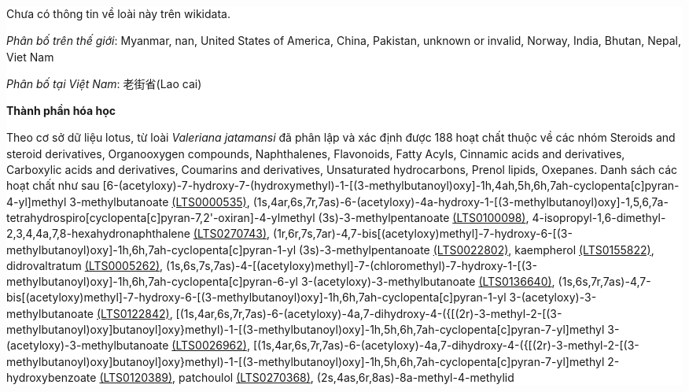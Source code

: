 Chưa có thông tin về loài này trên wikidata.

*Phân bố trên thế giới*: Myanmar, nan, United States of America, China, Pakistan, unknown or invalid, Norway, India, Bhutan, Nepal, Viet Nam

*Phân bố tại Việt Nam*: 老街省(Lao cai)

**Thành phần hóa học**
        

Theo cơ sở dữ liệu lotus, từ loài *Valeriana jatamansi* đã phân lập và xác định được 188 hoạt chất thuộc về các nhóm Steroids and steroid derivatives, Organooxygen compounds, Naphthalenes, Flavonoids, Fatty Acyls, Cinnamic acids and derivatives, Carboxylic acids and derivatives, Coumarins and derivatives, Unsaturated hydrocarbons, Prenol lipids, Oxepanes. Danh sách các hoạt chất như sau [6-(acetyloxy)-7-hydroxy-7-(hydroxymethyl)-1-[(3-methylbutanoyl)oxy]-1h,4ah,5h,6h,7ah-cyclopenta[c]pyran-4-yl]methyl 3-methylbutanoate [(LTS0000535)](https://lotus.naturalproducts.net/compound/lotus_id/LTS0000535), (1s,4ar,6s,7r,7as)-6-(acetyloxy)-4a-hydroxy-1-[(3-methylbutanoyl)oxy]-1,5,6,7a-tetrahydrospiro[cyclopenta[c]pyran-7,2'-oxiran]-4-ylmethyl (3s)-3-methylpentanoate [(LTS0100098)](https://lotus.naturalproducts.net/compound/lotus_id/LTS0100098), 4-isopropyl-1,6-dimethyl-2,3,4,4a,7,8-hexahydronaphthalene [(LTS0270743)](https://lotus.naturalproducts.net/compound/lotus_id/LTS0270743), (1r,6r,7s,7ar)-4,7-bis[(acetyloxy)methyl]-7-hydroxy-6-[(3-methylbutanoyl)oxy]-1h,6h,7ah-cyclopenta[c]pyran-1-yl (3s)-3-methylpentanoate [(LTS0022802)](https://lotus.naturalproducts.net/compound/lotus_id/LTS0022802), kaempherol [(LTS0155822)](https://lotus.naturalproducts.net/compound/lotus_id/LTS0155822), didrovaltratum [(LTS0005262)](https://lotus.naturalproducts.net/compound/lotus_id/LTS0005262), (1s,6s,7s,7as)-4-[(acetyloxy)methyl]-7-(chloromethyl)-7-hydroxy-1-[(3-methylbutanoyl)oxy]-1h,6h,7ah-cyclopenta[c]pyran-6-yl 3-(acetyloxy)-3-methylbutanoate [(LTS0136640)](https://lotus.naturalproducts.net/compound/lotus_id/LTS0136640), (1s,6s,7r,7as)-4,7-bis[(acetyloxy)methyl]-7-hydroxy-6-[(3-methylbutanoyl)oxy]-1h,6h,7ah-cyclopenta[c]pyran-1-yl 3-(acetyloxy)-3-methylbutanoate [(LTS0122842)](https://lotus.naturalproducts.net/compound/lotus_id/LTS0122842), [(1s,4ar,6s,7r,7as)-6-(acetyloxy)-4a,7-dihydroxy-4-({[(2r)-3-methyl-2-[(3-methylbutanoyl)oxy]butanoyl]oxy}methyl)-1-[(3-methylbutanoyl)oxy]-1h,5h,6h,7ah-cyclopenta[c]pyran-7-yl]methyl 3-(acetyloxy)-3-methylbutanoate [(LTS0026962)](https://lotus.naturalproducts.net/compound/lotus_id/LTS0026962), [(1s,4ar,6s,7r,7as)-6-(acetyloxy)-4a,7-dihydroxy-4-({[(2r)-3-methyl-2-[(3-methylbutanoyl)oxy]butanoyl]oxy}methyl)-1-[(3-methylbutanoyl)oxy]-1h,5h,6h,7ah-cyclopenta[c]pyran-7-yl]methyl 2-hydroxybenzoate [(LTS0120389)](https://lotus.naturalproducts.net/compound/lotus_id/LTS0120389), patchoulol [(LTS0270368)](https://lotus.naturalproducts.net/compound/lotus_id/LTS0270368), (2s,4as,6r,8as)-8a-methyl-4-methylid